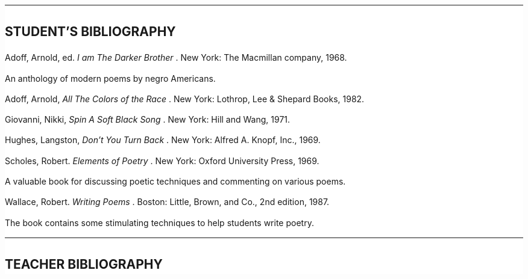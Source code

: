 </dt>
</dt>
</dt>
</dt>
</dl>
</blockquote>
<hr/>
<h2>
STUDENT’S BIBLIOGRAPHY
</h2>
Adoff, Arnold, ed.
<i>
I am The Darker Brother
</i>
. New York: The Macmillan company, 1968.
<p>
An anthology of modern poems by negro Americans.
</p>
<p>
Adoff, Arnold,
<i>
All The Colors of the Race
</i>
. New York: Lothrop, Lee &amp; Shepard Books, 1982.
</p>
<p>
Giovanni, Nikki,
<i>
Spin A Soft Black Song
</i>
. New York: Hill and Wang, 1971.
</p>
<p>
Hughes, Langston,
<i>
Don’t You Turn Back
</i>
. New York: Alfred A. Knopf, Inc., 1969.
</p>
<p>
Scholes, Robert.
<i>
Elements of Poetry
</i>
. New York: Oxford University Press, 1969.
</p>
<p>
A valuable book for discussing poetic techniques and commenting on various poems.
</p>
<p>
Wallace, Robert.
<i>
Writing Poems
</i>
. Boston: Little, Brown, and  Co., 2nd edition, 1987.
</p>
<p>
The book contains some stimulating techniques to help students write poetry.
</p>
<hr/>
<h2>
TEACHER BIBLIOGRAPHY
</h2>
<blockquote>